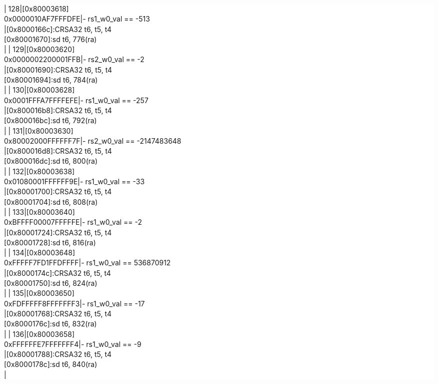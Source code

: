 | 128|[0x80003618]<br>0x0000010AF7FFFDFE|- rs1_w0_val == -513<br>                                                                                                                                                                                                                                                                                                                          |[0x8000166c]:CRSA32 t6, t5, t4<br> [0x80001670]:sd t6, 776(ra)<br>    |
| 129|[0x80003620]<br>0x0000002200001FFB|- rs2_w0_val == -2<br>                                                                                                                                                                                                                                                                                                                            |[0x80001690]:CRSA32 t6, t5, t4<br> [0x80001694]:sd t6, 784(ra)<br>    |
| 130|[0x80003628]<br>0x0001FFFA7FFFFEFE|- rs1_w0_val == -257<br>                                                                                                                                                                                                                                                                                                                          |[0x800016b8]:CRSA32 t6, t5, t4<br> [0x800016bc]:sd t6, 792(ra)<br>    |
| 131|[0x80003630]<br>0x80002000FFFFFF7F|- rs2_w0_val == -2147483648<br>                                                                                                                                                                                                                                                                                                                   |[0x800016d8]:CRSA32 t6, t5, t4<br> [0x800016dc]:sd t6, 800(ra)<br>    |
| 132|[0x80003638]<br>0x01080001FFFFFF9E|- rs1_w0_val == -33<br>                                                                                                                                                                                                                                                                                                                           |[0x80001700]:CRSA32 t6, t5, t4<br> [0x80001704]:sd t6, 808(ra)<br>    |
| 133|[0x80003640]<br>0xBFFFF00007FFFFFE|- rs1_w0_val == -2<br>                                                                                                                                                                                                                                                                                                                            |[0x80001724]:CRSA32 t6, t5, t4<br> [0x80001728]:sd t6, 816(ra)<br>    |
| 134|[0x80003648]<br>0xFFFFF7FD1FFDFFFF|- rs1_w0_val == 536870912<br>                                                                                                                                                                                                                                                                                                                     |[0x8000174c]:CRSA32 t6, t5, t4<br> [0x80001750]:sd t6, 824(ra)<br>    |
| 135|[0x80003650]<br>0xFDFFFFF8FFFFFFF3|- rs1_w0_val == -17<br>                                                                                                                                                                                                                                                                                                                           |[0x80001768]:CRSA32 t6, t5, t4<br> [0x8000176c]:sd t6, 832(ra)<br>    |
| 136|[0x80003658]<br>0xFFFFFFE7FFFFFFF4|- rs1_w0_val == -9<br>                                                                                                                                                                                                                                                                                                                            |[0x80001788]:CRSA32 t6, t5, t4<br> [0x8000178c]:sd t6, 840(ra)<br>    |
